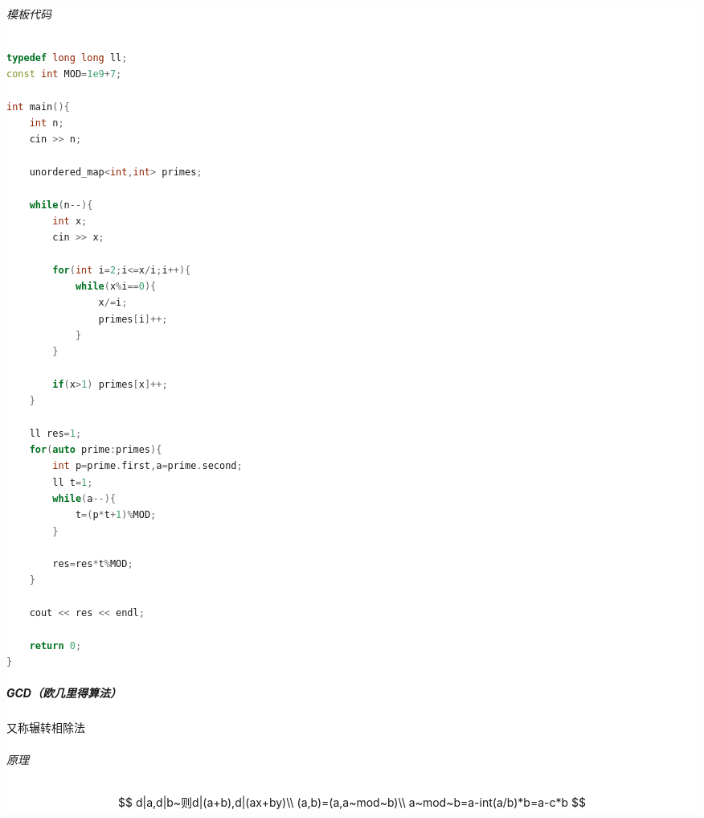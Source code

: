 

###### 模板代码

```c++
typedef long long ll;
const int MOD=1e9+7;

int main(){
    int n;
    cin >> n;

    unordered_map<int,int> primes; 

    while(n--){
        int x;
        cin >> x;

        for(int i=2;i<=x/i;i++){
            while(x%i==0){
                x/=i;
                primes[i]++;
            }
        }

        if(x>1) primes[x]++;
    }

    ll res=1;
    for(auto prime:primes){
        int p=prime.first,a=prime.second;
        ll t=1;
        while(a--){
            t=(p*t+1)%MOD;
        }

        res=res*t%MOD;
    } 

    cout << res << endl;

    return 0;
}
```



##### GCD（欧几里得算法）

又称辗转相除法

###### 原理

$$
d|a,d|b~则d|(a+b),d|(ax+by)\\
(a,b)=(a,a~mod~b)\\
a~mod~b=a-int(a/b)*b=a-c*b
$$
